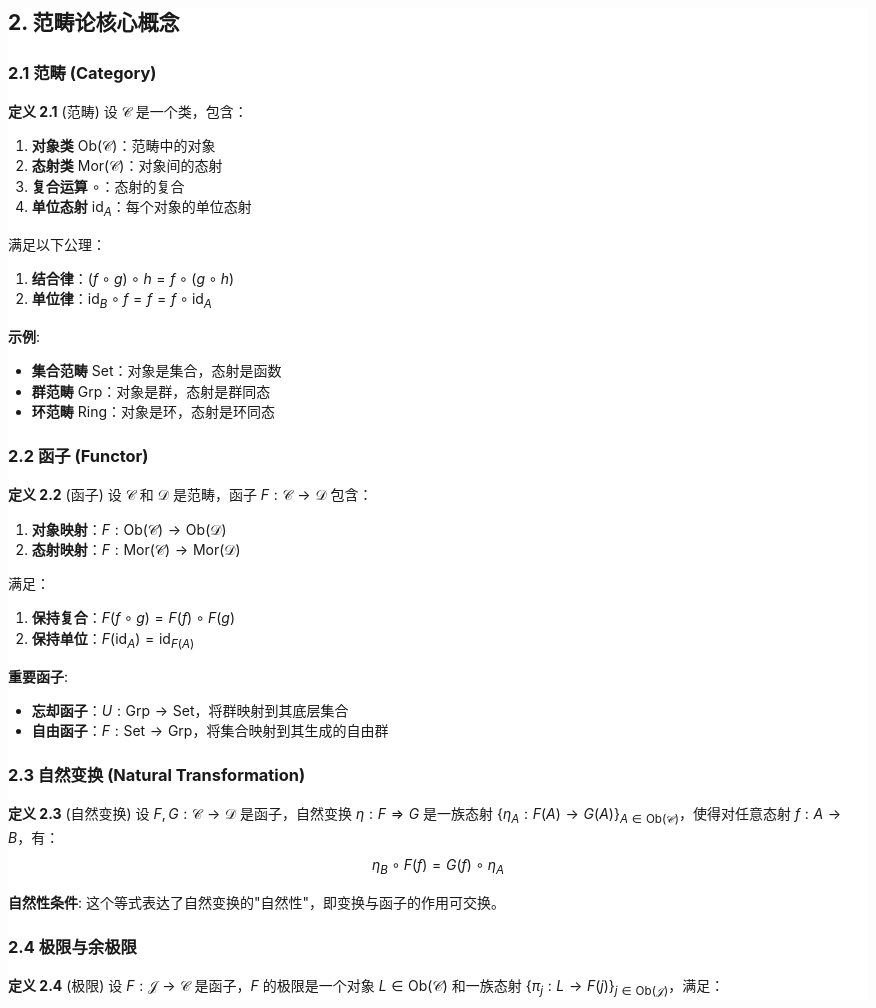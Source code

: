 
## 2. 范畴论核心概念

### 2.1 范畴 (Category)

**定义 2.1** (范畴)
设 $\mathcal{C}$ 是一个类，包含：

1. **对象类** $\text{Ob}(\mathcal{C})$：范畴中的对象
2. **态射类** $\text{Mor}(\mathcal{C})$：对象间的态射
3. **复合运算** $\circ$：态射的复合
4. **单位态射** $\text{id}_A$：每个对象的单位态射

满足以下公理：

1. **结合律**：$(f \circ g) \circ h = f \circ (g \circ h)$
2. **单位律**：$\text{id}_B \circ f = f = f \circ \text{id}_A$

**示例**:

- **集合范畴** $\text{Set}$：对象是集合，态射是函数
- **群范畴** $\text{Grp}$：对象是群，态射是群同态
- **环范畴** $\text{Ring}$：对象是环，态射是环同态

### 2.2 函子 (Functor)

**定义 2.2** (函子)
设 $\mathcal{C}$ 和 $\mathcal{D}$ 是范畴，函子 $F: \mathcal{C} \to \mathcal{D}$ 包含：

1. **对象映射**：$F: \text{Ob}(\mathcal{C}) \to \text{Ob}(\mathcal{D})$
2. **态射映射**：$F: \text{Mor}(\mathcal{C}) \to \text{Mor}(\mathcal{D})$

满足：

1. **保持复合**：$F(f \circ g) = F(f) \circ F(g)$
2. **保持单位**：$F(\text{id}_A) = \text{id}_{F(A)}$

**重要函子**:

- **忘却函子**：$U: \text{Grp} \to \text{Set}$，将群映射到其底层集合
- **自由函子**：$F: \text{Set} \to \text{Grp}$，将集合映射到其生成的自由群

### 2.3 自然变换 (Natural Transformation)

**定义 2.3** (自然变换)
设 $F, G: \mathcal{C} \to \mathcal{D}$ 是函子，自然变换 $\eta: F \Rightarrow G$ 是一族态射 $\{\eta_A: F(A) \to G(A)\}_{A \in \text{Ob}(\mathcal{C})}$，使得对任意态射 $f: A \to B$，有：
$$\eta_B \circ F(f) = G(f) \circ \eta_A$$

**自然性条件**:
这个等式表达了自然变换的"自然性"，即变换与函子的作用可交换。

### 2.4 极限与余极限

**定义 2.4** (极限)
设 $F: \mathcal{J} \to \mathcal{C}$ 是函子，$F$ 的极限是一个对象 $L \in \text{Ob}(\mathcal{C})$ 和一族态射 $\{\pi_j: L \to F(j)\}_{j \in \text{Ob}(\mathcal{J})}$，满足：
